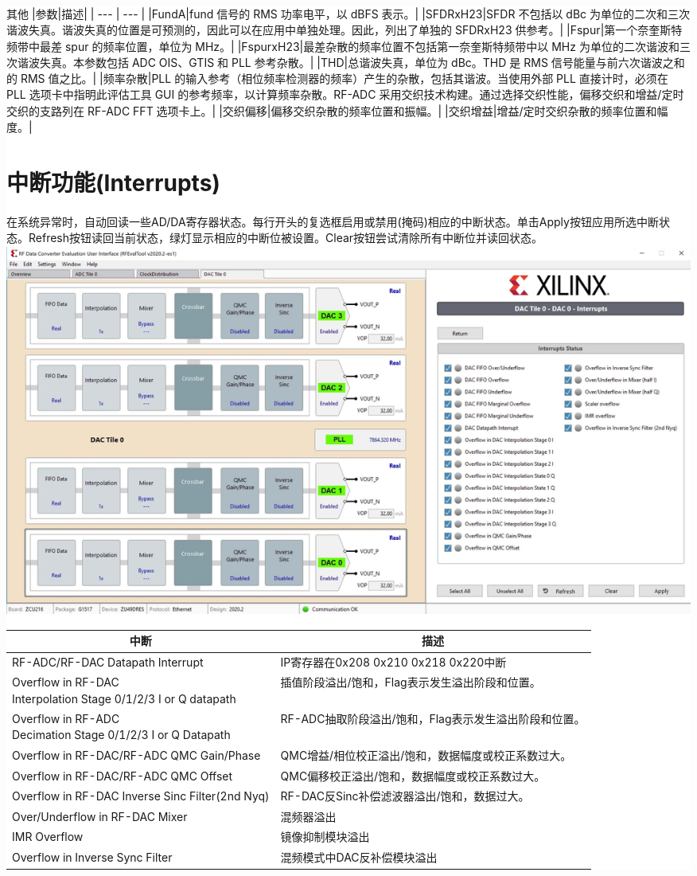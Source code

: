 其他
|参数|描述|
| --- | --- |
|FundA|fund 信号的 RMS 功率电平，以 dBFS 表示。|
|SFDRxH23|SFDR 不包括以 dBc 为单位的二次和三次谐波失真。谐波失真的位置是可预测的，因此可以在应用中单独处理。因此，列出了单独的 SFDRxH23 供参考。|
|Fspur|第一个奈奎斯特频带中最差 spur 的频率位置，单位为 MHz。|
|FspurxH23|最差杂散的频率位置不包括第一奈奎斯特频带中以 MHz 为单位的二次谐波和三次谐波失真。本参数包括 ADC OIS、GTIS 和 PLL 参考杂散。|
|THD|总谐波失真，单位为 dBc。THD 是 RMS 信号能量与前六次谐波之和的 RMS 值之比。|
|频率杂散|PLL 的输入参考（相位频率检测器的频率）产生的杂散，包括其谐波。当使用外部 PLL 直接计时，必须在 PLL 选项卡中指明此评估工具 GUI 的参考频率，以计算频率杂散。RF-ADC 采用交织技术构建。通过选择交织性能，偏移交织和增益/定时交织的支路列在 RF-ADC FFT 选项卡上。|
|交织偏移|偏移交织杂散的频率位置和振幅。|
|交织增益|增益/定时交织杂散的频率位置和幅度。|

# 中断功能(Interrupts)
在系统异常时，自动回读一些AD/DA寄存器状态。每行开头的复选框启用或禁用(掩码)相应的中断状态。单击Apply按钮应用所选中断状态。Refresh按钮读回当前状态，绿灯显示相应的中断位被设置。Clear按钮尝试清除所有中断位并读回状态。
![img-80](https://raw.githubusercontent.com/lxulxu/lxulxu.github.io/master/assets/images/Y2023Q1/img-80.xcl67cmg8m8.jpg?raw=true)

| 中断 | 描述 |
| --- | --- |
|RF-ADC/RF-DAC Datapath Interrupt	| IP寄存器在0x208 0x210 0x218 0x220中断 |	
|Overflow in RF-DAC<br>Interpolation Stage 0/1/2/3 I or Q datapath	| 插值阶段溢出/饱和，Flag表示发生溢出阶段和位置。|
|Overflow in RF-ADC<br>Decimation Stage 0/1/2/3 I or Q Datapath | RF-ADC抽取阶段溢出/饱和，Flag表示发生溢出阶段和位置。|	
| Overflow in RF-DAC/RF-ADC QMC Gain/Phase | QMC增益/相位校正溢出/饱和，数据幅度或校正系数过大。|
| Overflow in RF-DAC/RF-ADC QMC Offset | QMC偏移校正溢出/饱和，数据幅度或校正系数过大。|
| Overflow in RF-DAC Inverse Sinc Filter(2nd Nyq)	| RF-DAC反Sinc补偿滤波器溢出/饱和，数据过大。|	
| Over/Underflow in RF-DAC Mixer | 混频器溢出 |
| IMR Overflow | 镜像抑制模块溢出 |
| Overflow in Inverse Sync Filter	| 混频模式中DAC反补偿模块溢出	|